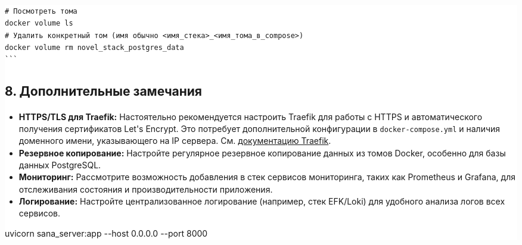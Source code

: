     # Посмотреть тома
    docker volume ls
    # Удалить конкретный том (имя обычно <имя_стека>_<имя_тома_в_compose>)
    docker volume rm novel_stack_postgres_data
    ```

## 8. Дополнительные замечания

*   **HTTPS/TLS для Traefik:** Настоятельно рекомендуется настроить Traefik для работы с HTTPS и автоматического получения сертификатов Let's Encrypt. Это потребует дополнительной конфигурации в `docker-compose.yml` и наличия доменного имени, указывающего на IP сервера. См. [документацию Traefik](https://doc.traefik.io/traefik/https/overview/).
*   **Резервное копирование:** Настройте регулярное резервное копирование данных из томов Docker, особенно для базы данных PostgreSQL.
*   **Мониторинг:** Рассмотрите возможность добавления в стек сервисов мониторинга, таких как Prometheus и Grafana, для отслеживания состояния и производительности приложения.
*   **Логирование:** Настройте централизованное логирование (например, стек EFK/Loki) для удобного анализа логов всех сервисов. 


 uvicorn sana_server:app --host 0.0.0.0 --port 8000